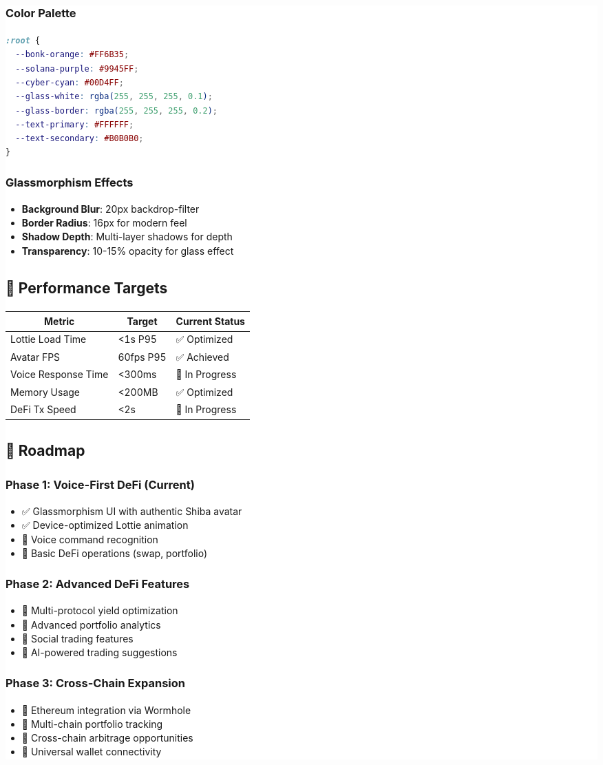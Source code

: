 ### Color Palette
```css
:root {
  --bonk-orange: #FF6B35;
  --solana-purple: #9945FF;
  --cyber-cyan: #00D4FF;
  --glass-white: rgba(255, 255, 255, 0.1);
  --glass-border: rgba(255, 255, 255, 0.2);
  --text-primary: #FFFFFF;
  --text-secondary: #B0B0B0;
}
```

### Glassmorphism Effects
- **Background Blur**: 20px backdrop-filter
- **Border Radius**: 16px for modern feel
- **Shadow Depth**: Multi-layer shadows for depth
- **Transparency**: 10-15% opacity for glass effect

## 🚀 Performance Targets

| Metric              | Target     | Current Status |
|---------------------|------------|----------------|
| Lottie Load Time    | <1s P95    | ✅ Optimized    |
| Avatar FPS          | 60fps P95  | ✅ Achieved     |
| Voice Response Time | <300ms     | 🚧 In Progress  |
| Memory Usage        | <200MB     | ✅ Optimized    |
| DeFi Tx Speed       | <2s        | 🚧 In Progress  |

## 🎯 Roadmap

### Phase 1: Voice-First DeFi (Current)
- ✅ Glassmorphism UI with authentic Shiba avatar
- ✅ Device-optimized Lottie animation
- 🚧 Voice command recognition
- 🚧 Basic DeFi operations (swap, portfolio)

### Phase 2: Advanced DeFi Features
- 🎯 Multi-protocol yield optimization
- 🎯 Advanced portfolio analytics
- 🎯 Social trading features
- 🎯 AI-powered trading suggestions

### Phase 3: Cross-Chain Expansion
- 🎯 Ethereum integration via Wormhole
- 🎯 Multi-chain portfolio tracking
- 🎯 Cross-chain arbitrage opportunities
- 🎯 Universal wallet connectivity
